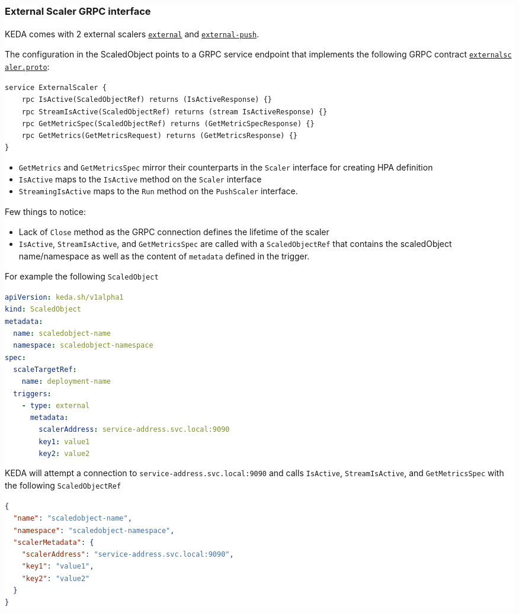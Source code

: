 
### External Scaler GRPC interface

KEDA comes with 2 external scalers [`external`](../scalers/external.md) and [`external-push`](../scalers/external-push.md).

The configuration in the ScaledObject points to a GRPC service endpoint that implements the following GRPC contract [`externalscaler.proto`](https://github.com/kedacore/keda/blob/v2/pkg/scalers/externalscaler/externalscaler.proto):

```proto
service ExternalScaler {
    rpc IsActive(ScaledObjectRef) returns (IsActiveResponse) {}
    rpc StreamIsActive(ScaledObjectRef) returns (stream IsActiveResponse) {}
    rpc GetMetricSpec(ScaledObjectRef) returns (GetMetricSpecResponse) {}
    rpc GetMetrics(GetMetricsRequest) returns (GetMetricsResponse) {}
}
```

- `GetMetrics` and `GetMetricsSpec` mirror their counterparts in the `Scaler` interface for creating HPA definition
- `IsActive` maps to the `IsActive` method on the `Scaler` interface
- `StreamingIsActive` maps to the `Run` method on the `PushScaler` interface.

Few things to notice:
- Lack of `Close` method as the GRPC connection defines the lifetime of the scaler
- `IsActive`, `StreamIsActive`, and `GetMetricsSpec` are called with a `ScaledObjectRef` that contains the scaledObject name/namespace as well as the content of `metadata` defined in the trigger.

For example the following `ScaledObject`

```yaml
apiVersion: keda.sh/v1alpha1
kind: ScaledObject
metadata:
  name: scaledobject-name
  namespace: scaledobject-namespace
spec:
  scaleTargetRef:
    name: deployment-name
  triggers:
    - type: external
      metadata:
        scalerAddress: service-address.svc.local:9090
        key1: value1
        key2: value2
```

KEDA will attempt a connection to `service-address.svc.local:9090` and calls `IsActive`, `StreamIsActive`, and `GetMetricsSpec` with the following `ScaledObjectRef`

```json
{
  "name": "scaledobject-name",
  "namespace": "scaledobject-namespace",
  "scalerMetadata": {
    "scalerAddress": "service-address.svc.local:9090",
    "key1": "value1",
    "key2": "value2"
  }
}
```
